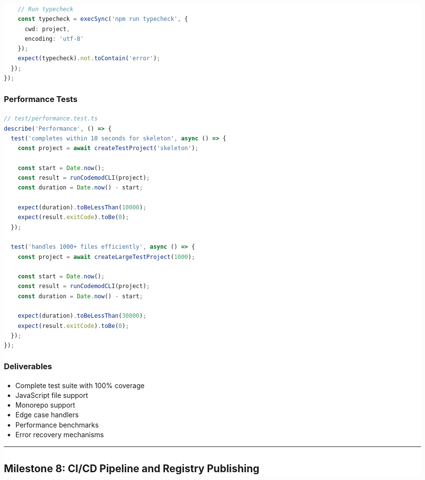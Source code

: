 ```typescript
    // Run typecheck
    const typecheck = execSync('npm run typecheck', { 
      cwd: project,
      encoding: 'utf-8'
    });
    expect(typecheck).not.toContain('error');
  });
});
```

### Performance Tests
```typescript
// test/performance.test.ts
describe('Performance', () => {
  test('completes within 10 seconds for skeleton', async () => {
    const project = await createTestProject('skeleton');
    
    const start = Date.now();
    const result = runCodemodCLI(project);
    const duration = Date.now() - start;
    
    expect(duration).toBeLessThan(10000);
    expect(result.exitCode).toBe(0);
  });
  
  test('handles 1000+ files efficiently', async () => {
    const project = await createLargeTestProject(1000);
    
    const start = Date.now();
    const result = runCodemodCLI(project);
    const duration = Date.now() - start;
    
    expect(duration).toBeLessThan(30000);
    expect(result.exitCode).toBe(0);
  });
});
```

### Deliverables
- Complete test suite with 100% coverage
- JavaScript file support
- Monorepo support
- Edge case handlers
- Performance benchmarks
- Error recovery mechanisms

---

## Milestone 8: CI/CD Pipeline and Registry Publishing
